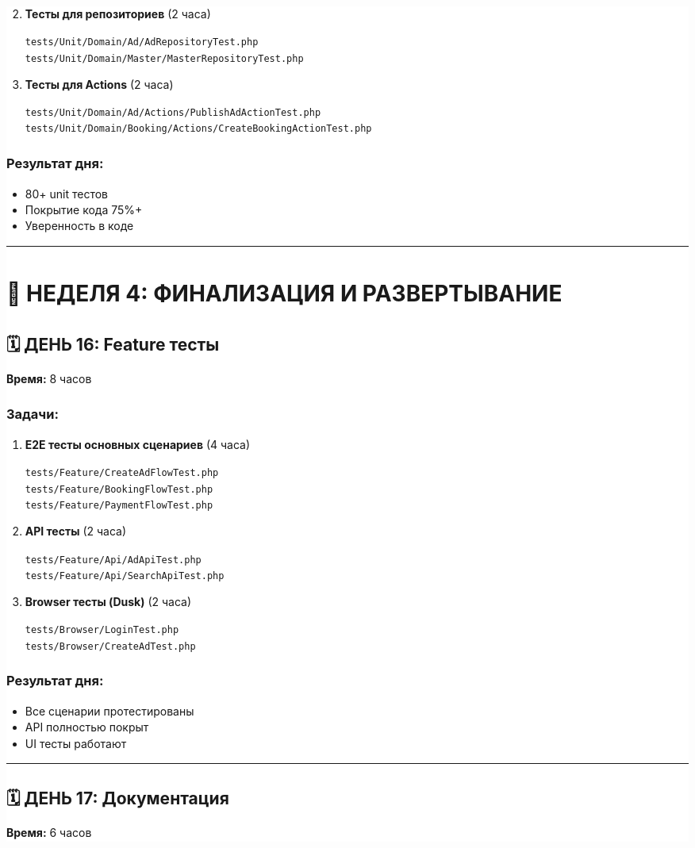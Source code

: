 2. **Тесты для репозиториев** (2 часа)
   ```
   tests/Unit/Domain/Ad/AdRepositoryTest.php
   tests/Unit/Domain/Master/MasterRepositoryTest.php
   ```

3. **Тесты для Actions** (2 часа)
   ```
   tests/Unit/Domain/Ad/Actions/PublishAdActionTest.php
   tests/Unit/Domain/Booking/Actions/CreateBookingActionTest.php
   ```

### Результат дня:
- 80+ unit тестов
- Покрытие кода 75%+
- Уверенность в коде

---

# 📅 НЕДЕЛЯ 4: ФИНАЛИЗАЦИЯ И РАЗВЕРТЫВАНИЕ

## 🗓️ ДЕНЬ 16: Feature тесты
**Время:** 8 часов

### Задачи:
1. **E2E тесты основных сценариев** (4 часа)
   ```
   tests/Feature/CreateAdFlowTest.php
   tests/Feature/BookingFlowTest.php
   tests/Feature/PaymentFlowTest.php
   ```

2. **API тесты** (2 часа)
   ```
   tests/Feature/Api/AdApiTest.php
   tests/Feature/Api/SearchApiTest.php
   ```

3. **Browser тесты (Dusk)** (2 часа)
   ```
   tests/Browser/LoginTest.php
   tests/Browser/CreateAdTest.php
   ```

### Результат дня:
- Все сценарии протестированы
- API полностью покрыт
- UI тесты работают

---

## 🗓️ ДЕНЬ 17: Документация
**Время:** 6 часов
